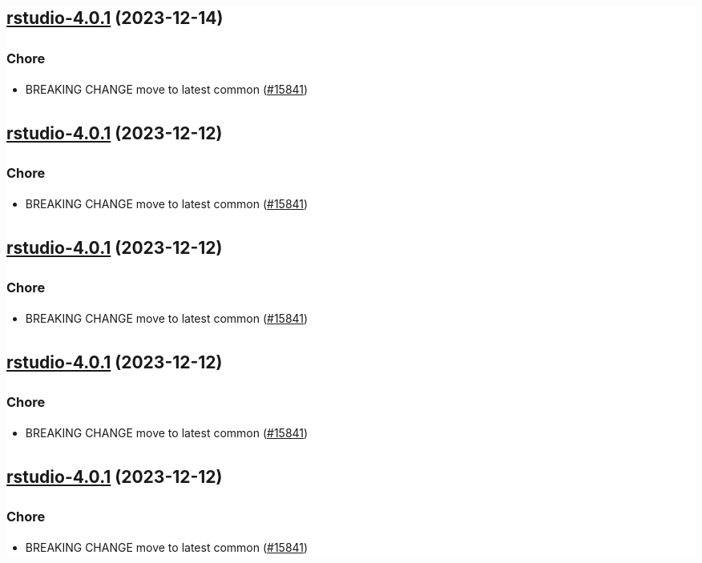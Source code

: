   


## [rstudio-4.0.1](https://github.com/truecharts/charts/compare/rstudio-3.0.11...rstudio-4.0.1) (2023-12-14)

### Chore

- BREAKING CHANGE move to latest common ([#15841](https://github.com/truecharts/charts/issues/15841))
  
  


## [rstudio-4.0.1](https://github.com/truecharts/charts/compare/rstudio-3.0.11...rstudio-4.0.1) (2023-12-12)

### Chore

- BREAKING CHANGE move to latest common ([#15841](https://github.com/truecharts/charts/issues/15841))
  
  


## [rstudio-4.0.1](https://github.com/truecharts/charts/compare/rstudio-3.0.11...rstudio-4.0.1) (2023-12-12)

### Chore

- BREAKING CHANGE move to latest common ([#15841](https://github.com/truecharts/charts/issues/15841))
  
  


## [rstudio-4.0.1](https://github.com/truecharts/charts/compare/rstudio-3.0.11...rstudio-4.0.1) (2023-12-12)

### Chore

- BREAKING CHANGE move to latest common ([#15841](https://github.com/truecharts/charts/issues/15841))
  
  


## [rstudio-4.0.1](https://github.com/truecharts/charts/compare/rstudio-3.0.11...rstudio-4.0.1) (2023-12-12)

### Chore

- BREAKING CHANGE move to latest common ([#15841](https://github.com/truecharts/charts/issues/15841))
  
  